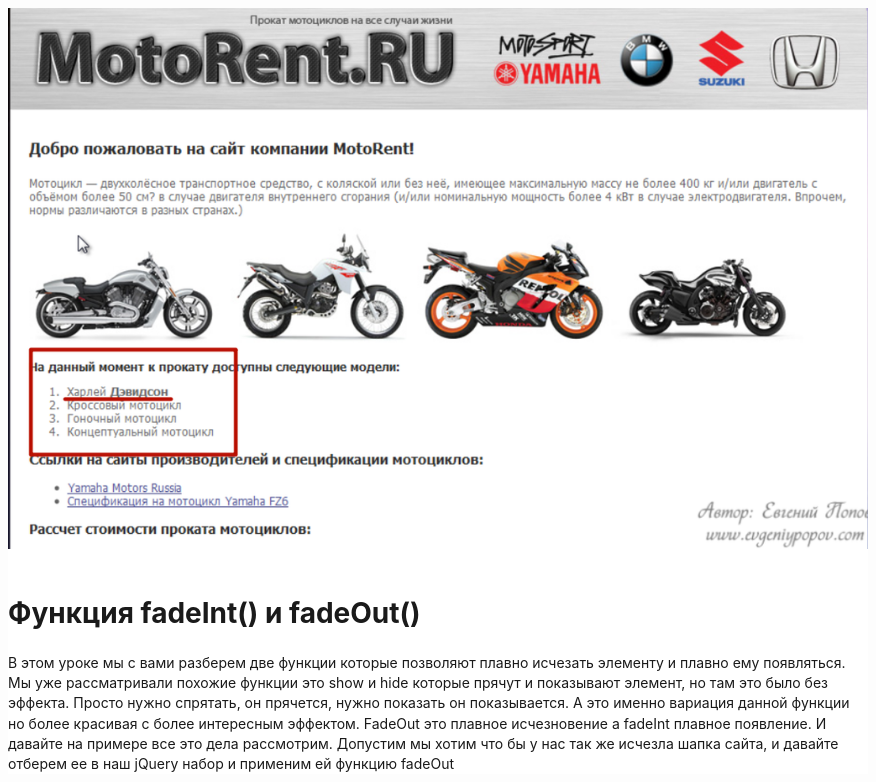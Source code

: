 ![](./img/115.png)


# Функция fadeInt() и fadeOut()
В этом уроке мы с вами разберем две функции которые позволяют плавно исчезать элементу и плавно ему появляться. Мы уже рассматривали похожие функции это show и hide которые прячут и показывают элемент, но там это было без эффекта. Просто нужно спрятать, он прячется, нужно показать он показывается. А это именно вариация данной функции но более красивая с более интересным эффектом. FadeOut это плавное исчезновение а fadeInt плавное появление. 
И давайте на примере все это дела рассмотрим. Допустим мы хотим что бы у нас так же исчезла шапка сайта, и давайте отберем ее в наш jQuery набор и применим ей функцию fadeOut  